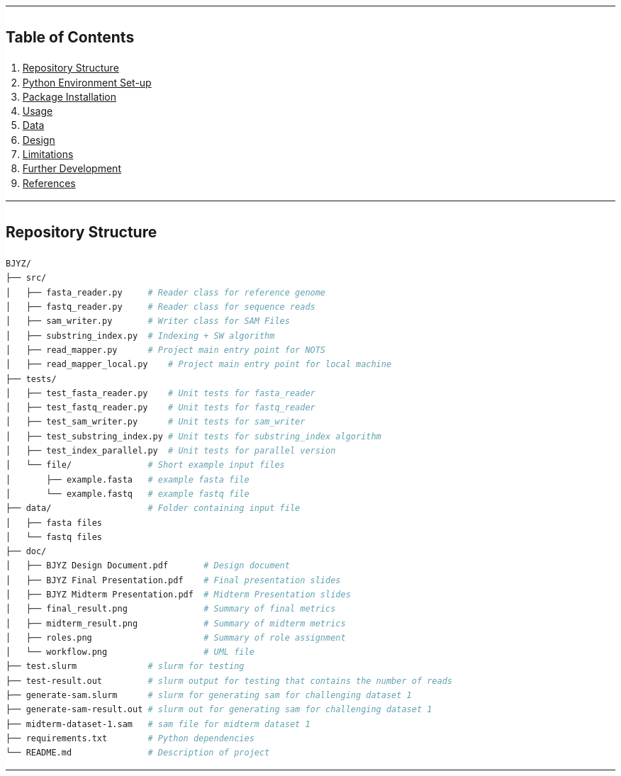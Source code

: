 
---

## Table of Contents
1. [Repository Structure](#repository-structure)
2. [Python Environment Set-up](#python-environment-set-up)
3. [Package Installation](#package-installation)
4. [Usage](#usage)
5. [Data](#data)
6. [Design](#design)
7. [Limitations](#limitations)
8. [Further Development](#further)
9. [References](#references)

---

## Repository Structure

```bash
BJYZ/
├── src/
│   ├── fasta_reader.py     # Reader class for reference genome
│   ├── fastq_reader.py     # Reader class for sequence reads
│   ├── sam_writer.py       # Writer class for SAM Files
│   ├── substring_index.py  # Indexing + SW algorithm
│   ├── read_mapper.py      # Project main entry point for NOTS
│   ├── read_mapper_local.py    # Project main entry point for local machine
├── tests/
│   ├── test_fasta_reader.py    # Unit tests for fasta_reader
│   ├── test_fastq_reader.py    # Unit tests for fastq_reader
│   ├── test_sam_writer.py      # Unit tests for sam_writer
│   ├── test_substring_index.py # Unit tests for substring_index algorithm
│   ├── test_index_parallel.py  # Unit tests for parallel version
│   └── file/               # Short example input files
│       ├── example.fasta   # example fasta file
│       └── example.fastq   # example fastq file
├── data/                   # Folder containing input file
│   ├── fasta files
│   └── fastq files
├── doc/
│   ├── BJYZ Design Document.pdf       # Design document
│   ├── BJYZ Final Presentation.pdf    # Final presentation slides
│   ├── BJYZ Midterm Presentation.pdf  # Midterm Presentation slides
│   ├── final_result.png               # Summary of final metrics
│   ├── midterm_result.png             # Summary of midterm metrics
│   ├── roles.png                      # Summary of role assignment
│   └── workflow.png                   # UML file
├── test.slurm              # slurm for testing 
├── test-result.out         # slurm output for testing that contains the number of reads
├── generate-sam.slurm      # slurm for generating sam for challenging dataset 1
├── generate-sam-result.out # slurm out for generating sam for challenging dataset 1
├── midterm-dataset-1.sam   # sam file for midterm dataset 1
├── requirements.txt        # Python dependencies
└── README.md               # Description of project
```

---
